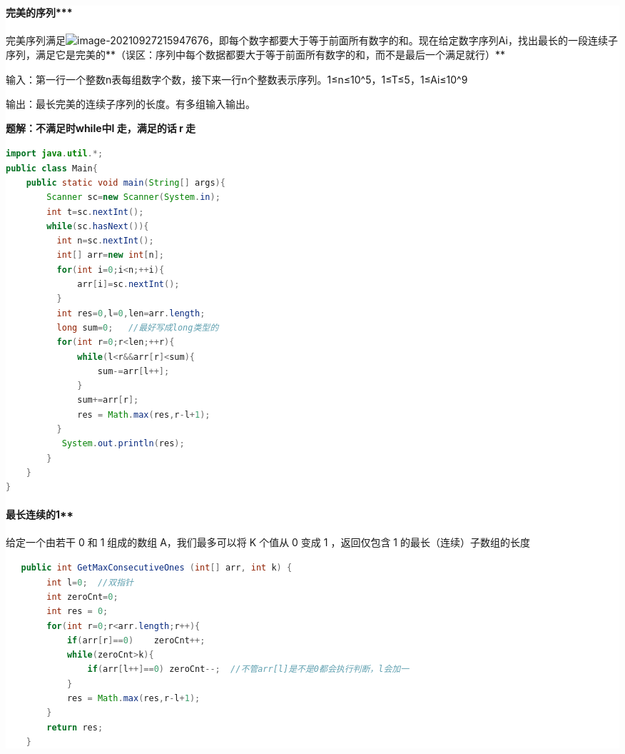 #### 完美的序列***

完美序列满足![image-20210927215947676](/image-20210927215947676.png)，即每个数字都要大于等于前面所有数字的和。现在给定数字序列Ai，找出最长的一段连续子序列，满足它是完美的**（误区：序列中每个数据都要大于等于前面所有数字的和，而不是最后一个满足就行）**

输入：第一行一个整数n表每组数字个数，接下来一行n个整数表示序列。1≤n≤10^5，1≤T≤5，1≤Ai≤10^9

输出：最长完美的连续子序列的长度。有多组输入输出。

**题解：不满足时while中l 走，满足的话 r 走**

```Java
import java.util.*;
public class Main{
    public static void main(String[] args){
        Scanner sc=new Scanner(System.in);
        int t=sc.nextInt();
        while(sc.hasNext()){
          int n=sc.nextInt();
          int[] arr=new int[n]; 
          for(int i=0;i<n;++i){
              arr[i]=sc.nextInt();
          }
          int res=0,l=0,len=arr.length; 
          long sum=0;   //最好写成long类型的
          for(int r=0;r<len;++r){
              while(l<r&&arr[r]<sum){
                  sum-=arr[l++];
              }
              sum+=arr[r];
              res = Math.max(res,r-l+1);
          }
           System.out.println(res);
        }          
    }
}
```

#### 最长连续的1**

给定一个由若干 0 和 1 组成的数组 A，我们最多可以将 K 个值从 0 变成 1 ，返回仅包含 1 的最长（连续）子数组的长度

```java
   public int GetMaxConsecutiveOnes (int[] arr, int k) {       
		int l=0;  //双指针
        int zeroCnt=0;
        int res = 0;
        for(int r=0;r<arr.length;r++){
            if(arr[r]==0)    zeroCnt++;
            while(zeroCnt>k){
                if(arr[l++]==0) zeroCnt--;  //不管arr[l]是不是0都会执行判断，l会加一
            }
            res = Math.max(res,r-l+1);
        }
        return res;
    }
```
